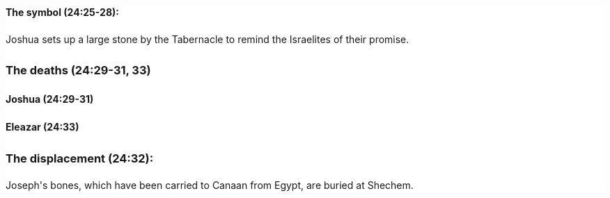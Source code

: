 #### The symbol (24:25-28): 

Joshua sets up a large stone by the Tabernacle to remind the Israelites
of their promise.

### The deaths (24:29-31, 33) 

#### Joshua (24:29-31) 

#### Eleazar (24:33) 

### The displacement (24:32): 

Joseph\'s bones, which have been carried to Canaan from Egypt, are
buried at Shechem.
